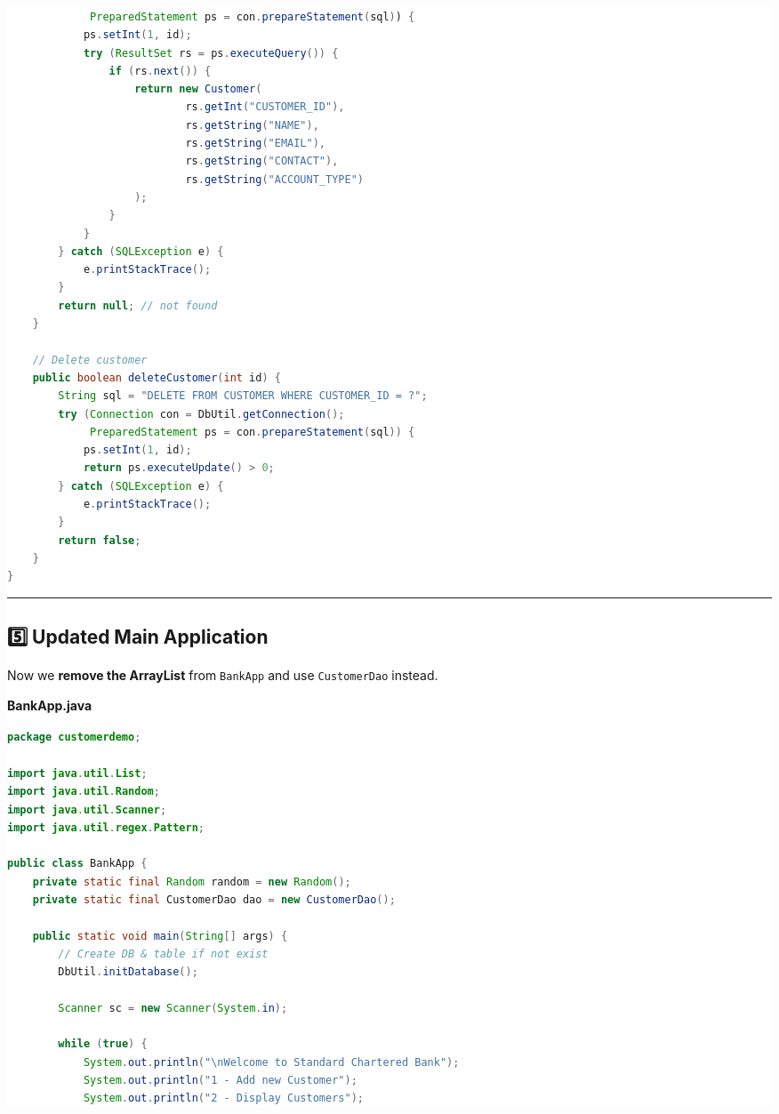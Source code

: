 ```java
             PreparedStatement ps = con.prepareStatement(sql)) {
            ps.setInt(1, id);
            try (ResultSet rs = ps.executeQuery()) {
                if (rs.next()) {
                    return new Customer(
                            rs.getInt("CUSTOMER_ID"),
                            rs.getString("NAME"),
                            rs.getString("EMAIL"),
                            rs.getString("CONTACT"),
                            rs.getString("ACCOUNT_TYPE")
                    );
                }
            }
        } catch (SQLException e) {
            e.printStackTrace();
        }
        return null; // not found
    }

    // Delete customer
    public boolean deleteCustomer(int id) {
        String sql = "DELETE FROM CUSTOMER WHERE CUSTOMER_ID = ?";
        try (Connection con = DbUtil.getConnection();
             PreparedStatement ps = con.prepareStatement(sql)) {
            ps.setInt(1, id);
            return ps.executeUpdate() > 0;
        } catch (SQLException e) {
            e.printStackTrace();
        }
        return false;
    }
}
```

---

## 5️⃣ Updated Main Application

Now we **remove the ArrayList** from `BankApp` and use `CustomerDao` instead.

**BankApp.java**

```java
package customerdemo;

import java.util.List;
import java.util.Random;
import java.util.Scanner;
import java.util.regex.Pattern;

public class BankApp {
    private static final Random random = new Random();
    private static final CustomerDao dao = new CustomerDao();

    public static void main(String[] args) {
        // Create DB & table if not exist
        DbUtil.initDatabase();

        Scanner sc = new Scanner(System.in);

        while (true) {
            System.out.println("\nWelcome to Standard Chartered Bank");
            System.out.println("1 - Add new Customer");
            System.out.println("2 - Display Customers");
```
